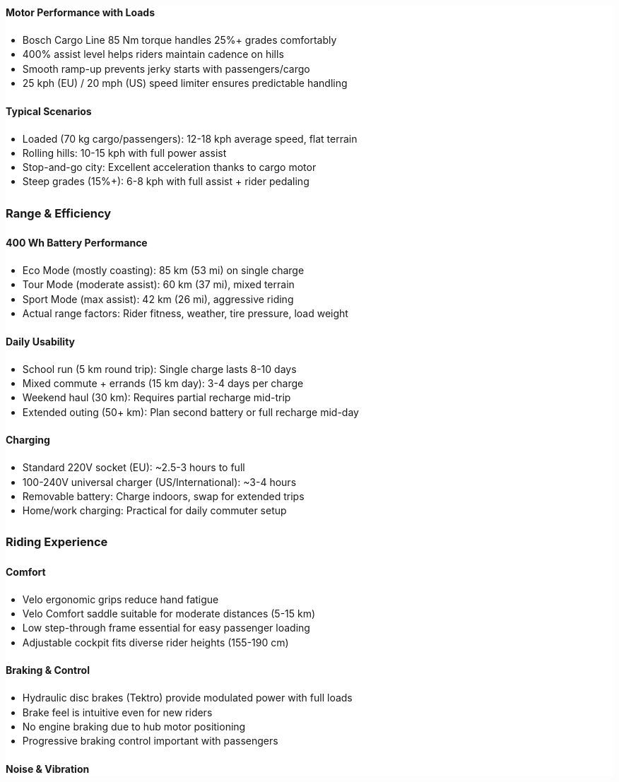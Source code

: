 #### Motor Performance with Loads

- Bosch Cargo Line 85 Nm torque handles 25%+ grades comfortably
- 400% assist level helps riders maintain cadence on hills
- Smooth ramp-up prevents jerky starts with passengers/cargo
- 25 kph (EU) / 20 mph (US) speed limiter ensures predictable handling

#### Typical Scenarios

- Loaded (70 kg cargo/passengers): 12-18 kph average speed, flat terrain
- Rolling hills: 10-15 kph with full power assist
- Stop-and-go city: Excellent acceleration thanks to cargo motor
- Steep grades (15%+): 6-8 kph with full assist + rider pedaling

### Range & Efficiency

#### 400 Wh Battery Performance

- Eco Mode (mostly coasting): 85 km (53 mi) on single charge
- Tour Mode (moderate assist): 60 km (37 mi), mixed terrain
- Sport Mode (max assist): 42 km (26 mi), aggressive riding
- Actual range factors: Rider fitness, weather, tire pressure, load weight

#### Daily Usability

- School run (5 km round trip): Single charge lasts 8-10 days
- Mixed commute + errands (15 km day): 3-4 days per charge
- Weekend haul (30 km): Requires partial recharge mid-trip
- Extended outing (50+ km): Plan second battery or full recharge mid-day

#### Charging

- Standard 220V socket (EU): ~2.5-3 hours to full
- 100-240V universal charger (US/International): ~3-4 hours
- Removable battery: Charge indoors, swap for extended trips
- Home/work charging: Practical for daily commuter setup

### Riding Experience

#### Comfort

- Velo ergonomic grips reduce hand fatigue
- Velo Comfort saddle suitable for moderate distances (5-15 km)
- Low step-through frame essential for easy passenger loading
- Adjustable cockpit fits diverse rider heights (155-190 cm)

#### Braking & Control

- Hydraulic disc brakes (Tektro) provide modulated power with full loads
- Brake feel is intuitive even for new riders
- No engine braking due to hub motor positioning
- Progressive braking control important with passengers

#### Noise & Vibration
